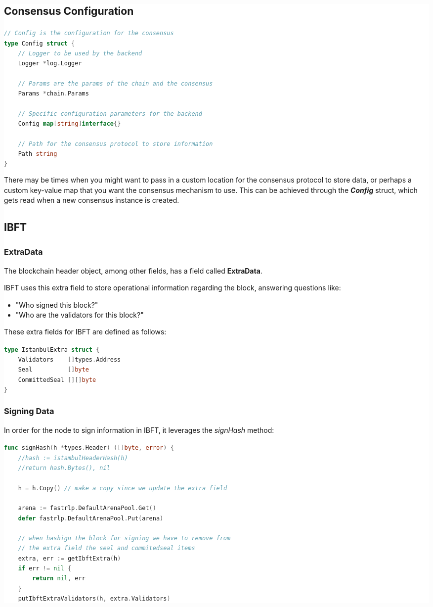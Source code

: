 ## Consensus Configuration

````go title="consensus/consensus.go"
// Config is the configuration for the consensus
type Config struct {
	// Logger to be used by the backend
	Logger *log.Logger

	// Params are the params of the chain and the consensus
	Params *chain.Params

	// Specific configuration parameters for the backend
	Config map[string]interface{}

	// Path for the consensus protocol to store information
	Path string
}
````

There may be times when you might want to pass in a custom location for the consensus protocol to store data, or perhaps
a custom key-value map that you want the consensus mechanism to use. This can be achieved through the ***Config*** struct,
which gets read when a new consensus instance is created.

## IBFT

### ExtraData

The blockchain header object, among other fields, has a field called **ExtraData**.

IBFT uses this extra field to store operational information regarding the block, answering questions like:
* "Who signed this block?"
* "Who are the validators for this block?"

These extra fields for IBFT are defined as follows:
````go title="consensus/ibft/extra.go"
type IstanbulExtra struct {
	Validators    []types.Address
	Seal          []byte
	CommittedSeal [][]byte
}
````

### Signing Data

In order for the node to sign information in IBFT, it leverages the *signHash* method:
````go title="consensus/ibft/sign.go"
func signHash(h *types.Header) ([]byte, error) {
	//hash := istambulHeaderHash(h)
	//return hash.Bytes(), nil

	h = h.Copy() // make a copy since we update the extra field

	arena := fastrlp.DefaultArenaPool.Get()
	defer fastrlp.DefaultArenaPool.Put(arena)

	// when hashign the block for signing we have to remove from
	// the extra field the seal and commitedseal items
	extra, err := getIbftExtra(h)
	if err != nil {
		return nil, err
	}
	putIbftExtraValidators(h, extra.Validators)
````